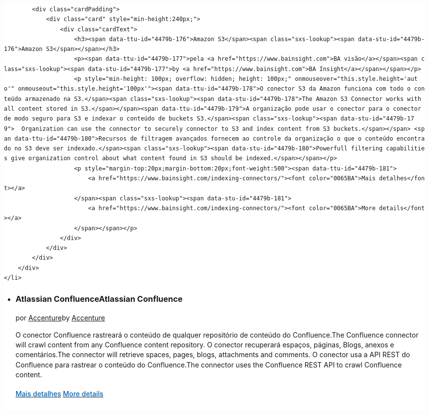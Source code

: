             <div class="cardPadding">
                <div class="card" style="min-height:240px;">
                    <div class="cardText">
                        <h3><span data-ttu-id="4479b-176">Amazon S3</span><span class="sxs-lookup"><span data-stu-id="4479b-176">Amazon S3</span></span></h3>
                        <p><span data-ttu-id="4479b-177">pela <a href="https://www.bainsight.com">BA visão</a></span><span class="sxs-lookup"><span data-stu-id="4479b-177">by <a href="https://www.bainsight.com">BA Insight</a></span></span></p>
                        <p style="min-height: 100px; overflow: hidden; height: 100px;" onmouseover="this.style.height='auto'" onmouseout="this.style.height='100px'"><span data-ttu-id="4479b-178">O conector S3 da Amazon funciona com todo o conteúdo armazenado na S3.</span><span class="sxs-lookup"><span data-stu-id="4479b-178">The Amazon S3 Connector works with all content stored in S3.</span></span><span data-ttu-id="4479b-179">A organização pode usar o conector para o conector de modo seguro para S3 e indexar o conteúdo de buckets S3.</span><span class="sxs-lookup"><span data-stu-id="4479b-179">  Organization can use the connector to securely connector to S3 and index content from S3 buckets.</span></span> <span data-ttu-id="4479b-180">Recursos de filtragem avançados fornecem ao controle da organização o que o conteúdo encontrado no S3 deve ser indexado.</span><span class="sxs-lookup"><span data-stu-id="4479b-180">Powerfull filtering capabilities give organization control about what content found in S3 should be indexed.</span></span></p>
                        <p style="margin-top:20px;margin-bottom:20px;font-weight:500"><span data-ttu-id="4479b-181">
                            <a href="https://www.bainsight.com/indexing-connectors/"><font color="0065BA">Mais detalhes</font></a>
                        </span><span class="sxs-lookup"><span data-stu-id="4479b-181">
                            <a href="https://www.bainsight.com/indexing-connectors/"><font color="0065BA">More details</font></a>
                        </span></span></p>
                    </div>
                </div>
            </div>
        </div>
    </li>
</ul>

<ul class="panelContent cardsZ">
    <li>
        <div class="cardSize">
            <div class="cardPadding">
                <div class="card" style="min-height:240px;">
                    <div class="cardText">
                        <h3><span data-ttu-id="4479b-182">Atlassian Confluence</span><span class="sxs-lookup"><span data-stu-id="4479b-182">Atlassian Confluence</span></span></h3>
                        <p><span data-ttu-id="4479b-183">por <a href="https://www.accenture.com">Accenture</a></span><span class="sxs-lookup"><span data-stu-id="4479b-183">by <a href="https://www.accenture.com">Accenture</a></span></span></p>
                        <p style="min-height: 100px; overflow: hidden; height: 100px;" onmouseover="this.style.height='auto'" onmouseout="this.style.height='100px'"><span data-ttu-id="4479b-184">O conector Confluence rastreará o conteúdo de qualquer repositório de conteúdo do Confluence.</span><span class="sxs-lookup"><span data-stu-id="4479b-184">The Confluence connector will crawl content from any Confluence content repository.</span></span> <span data-ttu-id="4479b-185">O conector recuperará espaços, páginas, Blogs, anexos e comentários.</span><span class="sxs-lookup"><span data-stu-id="4479b-185">The connector will retrieve spaces, pages, blogs, attachments and comments.</span></span> <span data-ttu-id="4479b-186">O conector usa a API REST do Confluence para rastrear o conteúdo do Confluence.</span><span class="sxs-lookup"><span data-stu-id="4479b-186">The connector uses the Confluence REST API to crawl Confluence content.</span></span></p>
                        <p style="margin-top:20px;margin-bottom:20px;font-weight:500"><span data-ttu-id="4479b-187">
                            <a href="https://contentanalytics.digital.accenture.com/"><font color="0065BA">Mais detalhes</font></a>
                        </span><span class="sxs-lookup"><span data-stu-id="4479b-187">
                            <a href="https://contentanalytics.digital.accenture.com/"><font color="0065BA">More details</font></a>
                        </span></span></p>
                    </div>
                </div>
            </div>